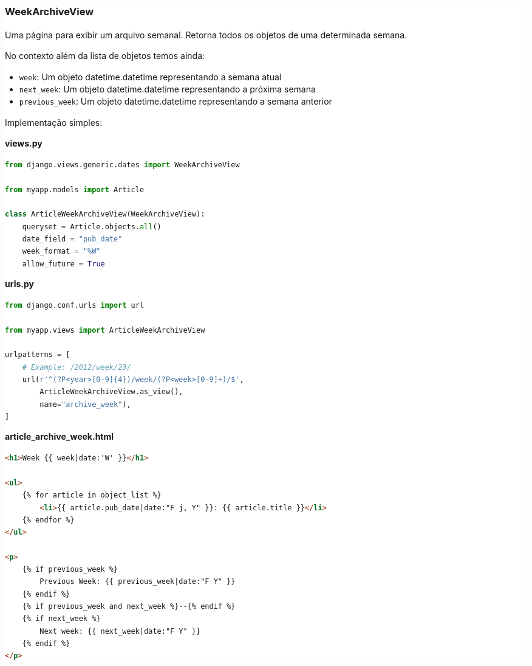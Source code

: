 ### <a name="week_view"></a>WeekArchiveView

Uma página para exibir um arquivo semanal. Retorna todos os objetos de uma
determinada semana.

No contexto além da lista de objetos temos ainda:

- ``week``: Um objeto datetime.datetime representando a semana atual
- ``next_week``: Um objeto datetime.datetime representando a próxima semana
- ``previous_week``: Um objeto datetime.datetime representando a semana anterior

Implementação simples:

**views.py**
```python
from django.views.generic.dates import WeekArchiveView

from myapp.models import Article

class ArticleWeekArchiveView(WeekArchiveView):
    queryset = Article.objects.all()
    date_field = "pub_date"
    week_format = "%W"
    allow_future = True
```

**urls.py**
```python
from django.conf.urls import url

from myapp.views import ArticleWeekArchiveView

urlpatterns = [
    # Example: /2012/week/23/
    url(r'^(?P<year>[0-9]{4})/week/(?P<week>[0-9]+)/$',
        ArticleWeekArchiveView.as_view(),
        name="archive_week"),
]
```

**article_archive_week.html**
```html
<h1>Week {{ week|date:'W' }}</h1>

<ul>
    {% for article in object_list %}
        <li>{{ article.pub_date|date:"F j, Y" }}: {{ article.title }}</li>
    {% endfor %}
</ul>

<p>
    {% if previous_week %}
        Previous Week: {{ previous_week|date:"F Y" }}
    {% endif %}
    {% if previous_week and next_week %}--{% endif %}
    {% if next_week %}
        Next week: {{ next_week|date:"F Y" }}
    {% endif %}
</p>
```
